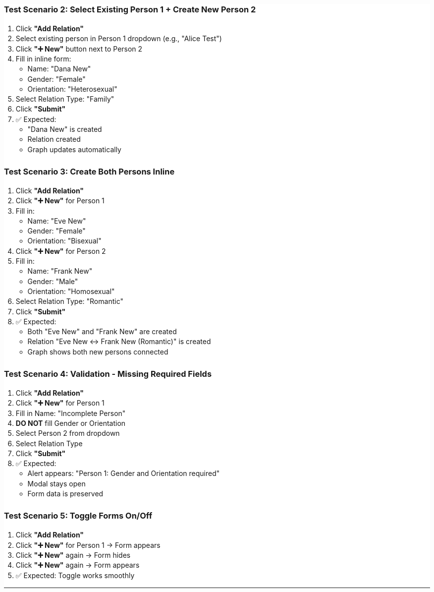 ### Test Scenario 2: Select Existing Person 1 + Create New Person 2
1. Click **"Add Relation"**
2. Select existing person in Person 1 dropdown (e.g., "Alice Test")
3. Click **"➕ New"** button next to Person 2
4. Fill in inline form:
   - Name: "Dana New"
   - Gender: "Female"
   - Orientation: "Heterosexual"
5. Select Relation Type: "Family"
6. Click **"Submit"**
7. ✅ Expected:
   - "Dana New" is created
   - Relation created
   - Graph updates automatically

### Test Scenario 3: Create Both Persons Inline
1. Click **"Add Relation"**
2. Click **"➕ New"** for Person 1
3. Fill in:
   - Name: "Eve New"
   - Gender: "Female"
   - Orientation: "Bisexual"
4. Click **"➕ New"** for Person 2
5. Fill in:
   - Name: "Frank New"
   - Gender: "Male"
   - Orientation: "Homosexual"
6. Select Relation Type: "Romantic"
7. Click **"Submit"**
8. ✅ Expected:
   - Both "Eve New" and "Frank New" are created
   - Relation "Eve New <-> Frank New (Romantic)" is created
   - Graph shows both new persons connected

### Test Scenario 4: Validation - Missing Required Fields
1. Click **"Add Relation"**
2. Click **"➕ New"** for Person 1
3. Fill in Name: "Incomplete Person"
4. **DO NOT** fill Gender or Orientation
5. Select Person 2 from dropdown
6. Select Relation Type
7. Click **"Submit"**
8. ✅ Expected:
   - Alert appears: "Person 1: Gender and Orientation required"
   - Modal stays open
   - Form data is preserved

### Test Scenario 5: Toggle Forms On/Off
1. Click **"Add Relation"**
2. Click **"➕ New"** for Person 1 → Form appears
3. Click **"➕ New"** again → Form hides
4. Click **"➕ New"** again → Form appears
5. ✅ Expected: Toggle works smoothly

---